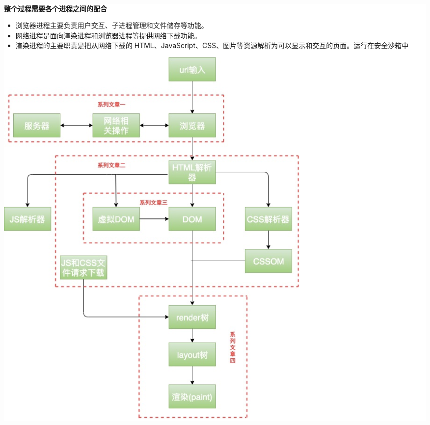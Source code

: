 **整个过程需要各个进程之间的配合**
* 浏览器进程主要负责用户交互、子进程管理和文件储存等功能。
* 网络进程是面向渲染进程和浏览器进程等提供网络下载功能。
* 渲染进程的主要职责是把从网络下载的 HTML、JavaScript、CSS、图片等资源解析为可以显示和交互的页面。运行在安全沙箱中

<img src="./picture/other/pic6.png" width=70%/>
